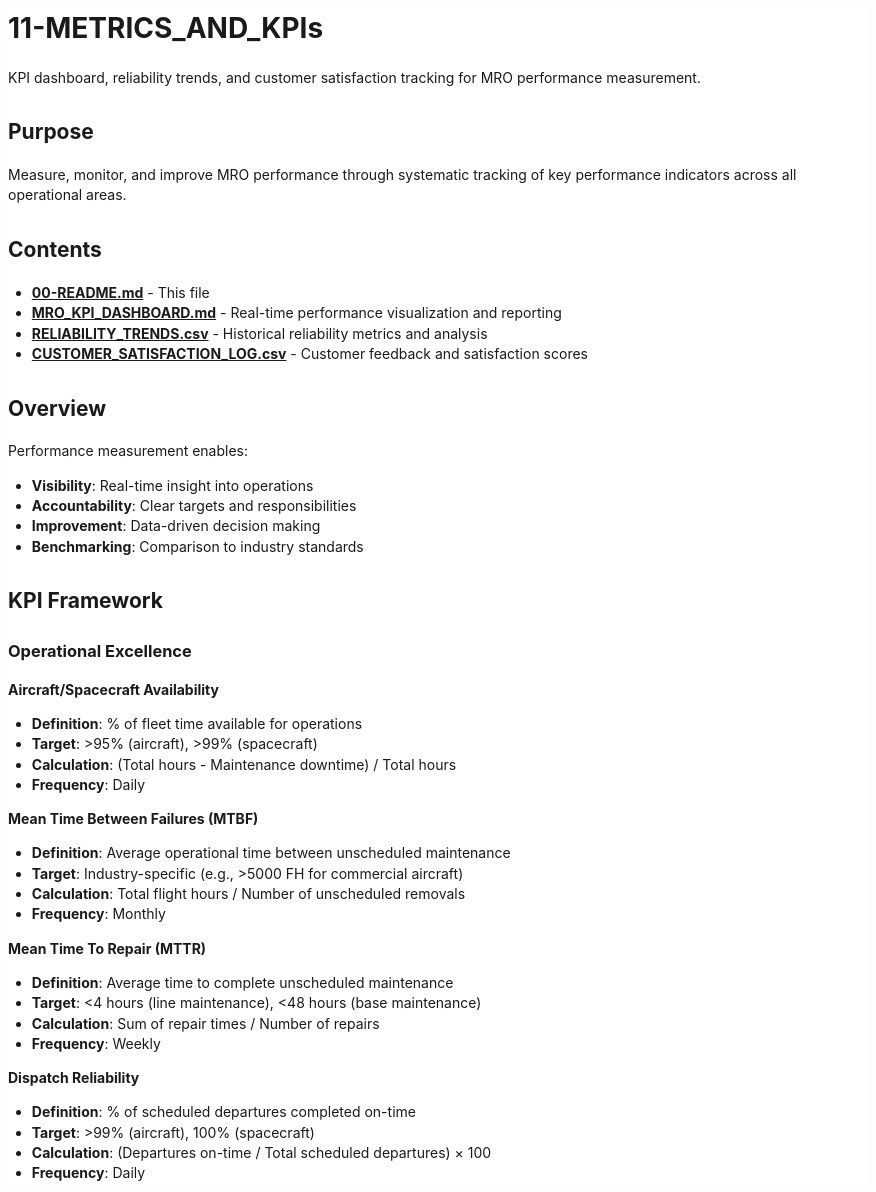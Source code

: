 # 11-METRICS_AND_KPIs

KPI dashboard, reliability trends, and customer satisfaction tracking for MRO performance measurement.

## Purpose

Measure, monitor, and improve MRO performance through systematic tracking of key performance indicators across all operational areas.

## Contents

- [**00-README.md**](00-README.md) - This file
- [**MRO_KPI_DASHBOARD.md**](MRO_KPI_DASHBOARD.md) - Real-time performance visualization and reporting
- [**RELIABILITY_TRENDS.csv**](RELIABILITY_TRENDS.csv) - Historical reliability metrics and analysis
- [**CUSTOMER_SATISFACTION_LOG.csv**](CUSTOMER_SATISFACTION_LOG.csv) - Customer feedback and satisfaction scores

## Overview

Performance measurement enables:
- **Visibility**: Real-time insight into operations
- **Accountability**: Clear targets and responsibilities
- **Improvement**: Data-driven decision making
- **Benchmarking**: Comparison to industry standards

## KPI Framework

### Operational Excellence
**Aircraft/Spacecraft Availability**
- **Definition**: % of fleet time available for operations
- **Target**: >95% (aircraft), >99% (spacecraft)
- **Calculation**: (Total hours - Maintenance downtime) / Total hours
- **Frequency**: Daily

**Mean Time Between Failures (MTBF)**
- **Definition**: Average operational time between unscheduled maintenance
- **Target**: Industry-specific (e.g., >5000 FH for commercial aircraft)
- **Calculation**: Total flight hours / Number of unscheduled removals
- **Frequency**: Monthly

**Mean Time To Repair (MTTR)**
- **Definition**: Average time to complete unscheduled maintenance
- **Target**: <4 hours (line maintenance), <48 hours (base maintenance)
- **Calculation**: Sum of repair times / Number of repairs
- **Frequency**: Weekly

**Dispatch Reliability**
- **Definition**: % of scheduled departures completed on-time
- **Target**: >99% (aircraft), 100% (spacecraft)
- **Calculation**: (Departures on-time / Total scheduled departures) × 100
- **Frequency**: Daily
